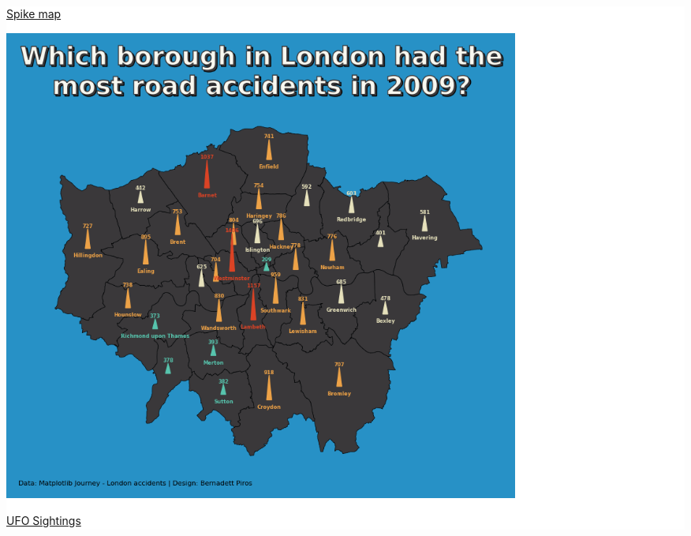 [Spike map](https://github.com/DevJupyHUB/symmetrical-pancake/blob/main/code/Spike_map.ipynb)

<img src="/plots/Spike_map_dicrete.png" width="75%"/>

[UFO Sightings](https://github.com/DevJupyHUB/symmetrical-pancake/blob/main/code/Bubble_map_ufo.ipynb)
